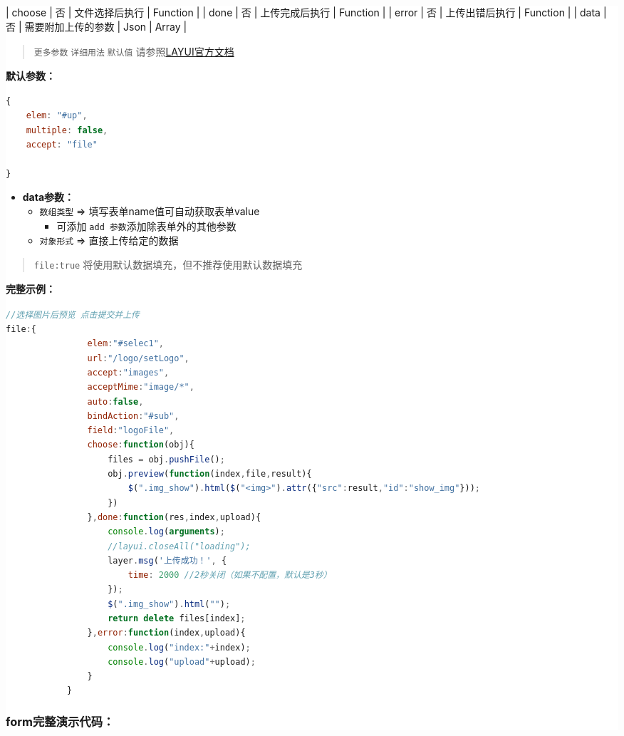 | choose | 否 | 文件选择后执行 | Function |
| done | 否 | 上传完成后执行 | Function |
| error | 否 | 上传出错后执行 | Function |
| data | 否 | 需要附加上传的参数 | Json \| Array |

> `更多参数` `详细用法` `默认值` 请参照[LAYUI官方文档](https://www.layui.com/doc/modules/upload.html)

**默认参数：**

```javascript
{
    elem: "#up",
    multiple: false,
    accept: "file"

}
```

- **data参数：**
  - `数组类型` => 填写表单name值可自动获取表单value
    - 可添加 `add 参数`添加除表单外的其他参数
  - `对象形式` => 直接上传给定的数据

> `file:true` 将使用默认数据填充，但不推荐使用默认数据填充

**完整示例：**

```javascript
//选择图片后预览 点击提交并上传
file:{
                elem:"#selec1",
                url:"/logo/setLogo",
                accept:"images",
                acceptMime:"image/*",
                auto:false,
                bindAction:"#sub",
                field:"logoFile",
                choose:function(obj){
                    files = obj.pushFile();
                    obj.preview(function(index,file,result){
                        $(".img_show").html($("<img>").attr({"src":result,"id":"show_img"}));
                    })
                },done:function(res,index,upload){
                    console.log(arguments);
                    //layui.closeAll("loading");
                    layer.msg('上传成功！', {
                        time: 2000 //2秒关闭（如果不配置，默认是3秒）
                    });
                    $(".img_show").html("");
                    return delete files[index];
                },error:function(index,upload){
                    console.log("index:"+index);
                    console.log("upload"+upload);
                }
            }
```
### form完整演示代码：
